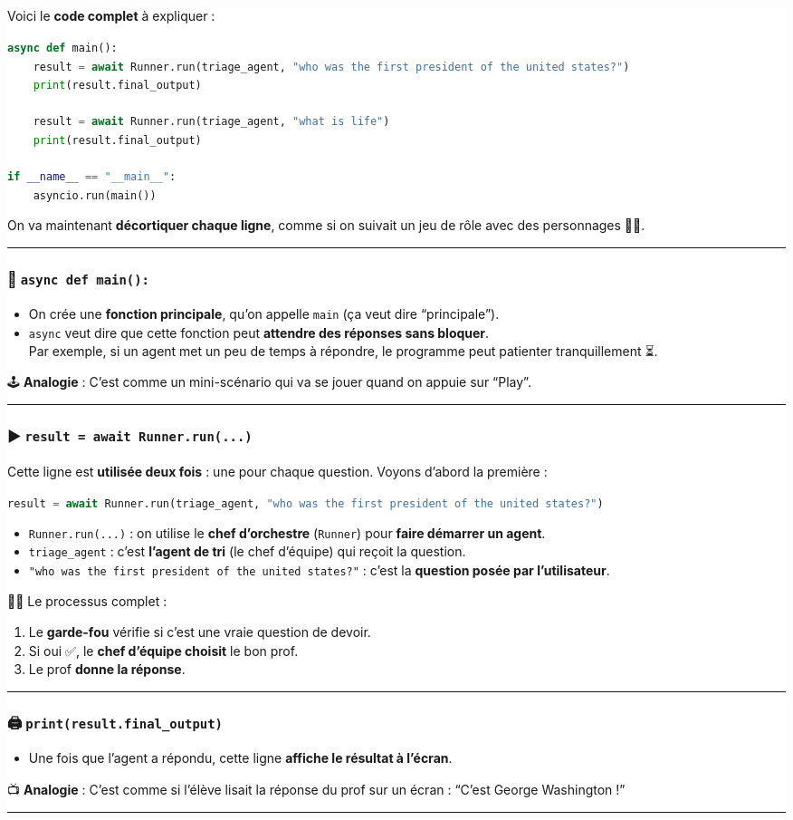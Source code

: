 Voici le **code complet** à expliquer :

```python
async def main():
    result = await Runner.run(triage_agent, "who was the first president of the united states?")
    print(result.final_output)

    result = await Runner.run(triage_agent, "what is life")
    print(result.final_output)

if __name__ == "__main__":
    asyncio.run(main())
```

On va maintenant **décortiquer chaque ligne**, comme si on suivait un jeu de rôle avec des personnages 🤖📜.

---

### 🧠 `async def main():`

- On crée une **fonction principale**, qu’on appelle `main` (ça veut dire “principale”).
- `async` veut dire que cette fonction peut **attendre des réponses sans bloquer**.  
Par exemple, si un agent met un peu de temps à répondre, le programme peut patienter tranquillement ⏳.

🕹️ **Analogie** : C’est comme un mini-scénario qui va se jouer quand on appuie sur “Play”.

---

### ▶️ `result = await Runner.run(...)`

Cette ligne est **utilisée deux fois** : une pour chaque question. Voyons d’abord la première :

```python
result = await Runner.run(triage_agent, "who was the first president of the united states?")
```

- `Runner.run(...)` : on utilise le **chef d’orchestre** (`Runner`) pour **faire démarrer un agent**.
- `triage_agent` : c’est **l’agent de tri** (le chef d’équipe) qui reçoit la question.
- `"who was the first president of the united states?"` : c’est la **question posée par l’utilisateur**.

🧑‍🏫 Le processus complet :
1. Le **garde-fou** vérifie si c’est une vraie question de devoir.
2. Si oui ✅, le **chef d’équipe choisit** le bon prof.
3. Le prof **donne la réponse**.

---

### 🖨️ `print(result.final_output)`

- Une fois que l’agent a répondu, cette ligne **affiche le résultat à l’écran**.

📺 **Analogie** : C’est comme si l’élève lisait la réponse du prof sur un écran : “C’est George Washington !”

---